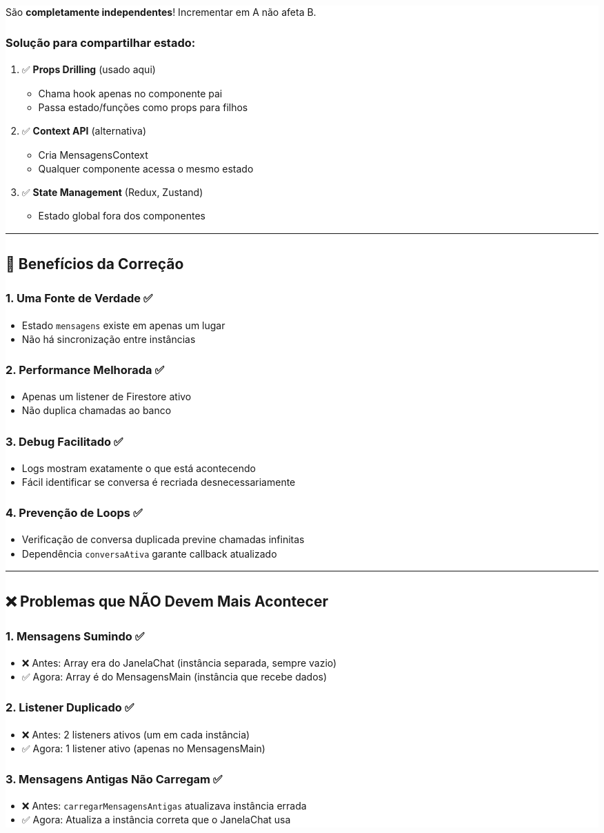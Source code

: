 São **completamente independentes**! Incrementar em A não afeta B.

### **Solução para compartilhar estado:**

1. ✅ **Props Drilling** (usado aqui)
   - Chama hook apenas no componente pai
   - Passa estado/funções como props para filhos

2. ✅ **Context API** (alternativa)
   - Cria MensagensContext
   - Qualquer componente acessa o mesmo estado

3. ✅ **State Management** (Redux, Zustand)
   - Estado global fora dos componentes

---

## 🚀 Benefícios da Correção

### **1. Uma Fonte de Verdade** ✅
- Estado `mensagens` existe em apenas um lugar
- Não há sincronização entre instâncias

### **2. Performance Melhorada** ✅
- Apenas um listener de Firestore ativo
- Não duplica chamadas ao banco

### **3. Debug Facilitado** ✅
- Logs mostram exatamente o que está acontecendo
- Fácil identificar se conversa é recriada desnecessariamente

### **4. Prevenção de Loops** ✅
- Verificação de conversa duplicada previne chamadas infinitas
- Dependência `conversaAtiva` garante callback atualizado

---

## ❌ Problemas que NÃO Devem Mais Acontecer

### **1. Mensagens Sumindo** ✅
- ❌ Antes: Array era do JanelaChat (instância separada, sempre vazio)
- ✅ Agora: Array é do MensagensMain (instância que recebe dados)

### **2. Listener Duplicado** ✅
- ❌ Antes: 2 listeners ativos (um em cada instância)
- ✅ Agora: 1 listener ativo (apenas no MensagensMain)

### **3. Mensagens Antigas Não Carregam** ✅
- ❌ Antes: `carregarMensagensAntigas` atualizava instância errada
- ✅ Agora: Atualiza a instância correta que o JanelaChat usa
